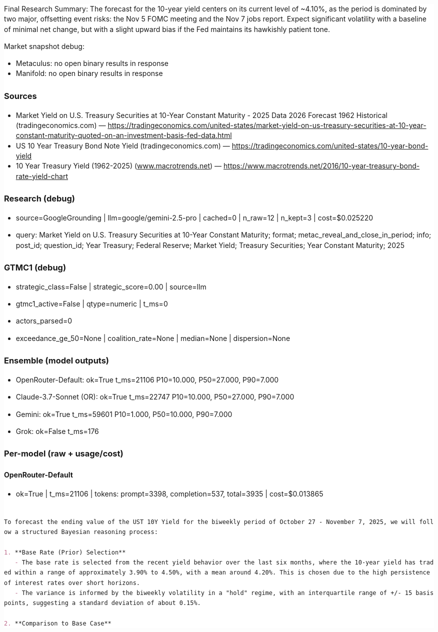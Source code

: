 Final Research Summary: The forecast for the 10-year yield centers on its current level of ~4.10%, as the period is dominated by two major, offsetting event risks: the Nov 5 FOMC meeting and the Nov 7 jobs report. Expect significant volatility with a baseline of minimal net change, but with a slight upward bias if the Fed maintains its hawkishly patient tone.

Market snapshot debug:
- Metaculus: no open binary results in response
- Manifold: no open binary results in response

### Sources
- Market Yield on U.S. Treasury Securities at 10-Year Constant Maturity - 2025 Data 2026 Forecast 1962 Historical (tradingeconomics.com) — https://tradingeconomics.com/united-states/market-yield-on-us-treasury-securities-at-10-year-constant-maturity-quoted-on-an-investment-basis-fed-data.html
- US 10 Year Treasury Bond Note Yield (tradingeconomics.com) — https://tradingeconomics.com/united-states/10-year-bond-yield
- 10 Year Treasury Yield (1962-2025) (www.macrotrends.net) — https://www.macrotrends.net/2016/10-year-treasury-bond-rate-yield-chart

### Research (debug)

- source=GoogleGrounding | llm=google/gemini-2.5-pro | cached=0 | n_raw=12 | n_kept=3 | cost=$0.025220

- query: Market Yield on U.S. Treasury Securities at 10-Year Constant Maturity; format; metac_reveal_and_close_in_period; info; post_id; question_id; Year Treasury; Federal Reserve; Market Yield; Treasury Securities; Year Constant Maturity; 2025

### GTMC1 (debug)

- strategic_class=False | strategic_score=0.00 | source=llm

- gtmc1_active=False | qtype=numeric | t_ms=0

- actors_parsed=0

- exceedance_ge_50=None | coalition_rate=None | median=None | dispersion=None

### Ensemble (model outputs)

- OpenRouter-Default: ok=True t_ms=21106 P10=10.000, P50=27.000, P90=7.000

- Claude-3.7-Sonnet (OR): ok=True t_ms=22747 P10=10.000, P50=27.000, P90=7.000

- Gemini: ok=True t_ms=59601 P10=1.000, P50=10.000, P90=7.000

- Grok: ok=False t_ms=176



### Per-model (raw + usage/cost)

#### OpenRouter-Default

- ok=True | t_ms=21106 | tokens: prompt=3398, completion=537, total=3935 | cost=$0.013865

```md

To forecast the ending value of the UST 10Y Yield for the biweekly period of October 27 - November 7, 2025, we will follow a structured Bayesian reasoning process:

1. **Base Rate (Prior) Selection**
   - The base rate is selected from the recent yield behavior over the last six months, where the 10-year yield has traded within a range of approximately 3.90% to 4.50%, with a mean around 4.20%. This is chosen due to the high persistence of interest rates over short horizons.
   - The variance is informed by the biweekly volatility in a "hold" regime, with an interquartile range of +/- 15 basis points, suggesting a standard deviation of about 0.15%.

2. **Comparison to Base Case**
```